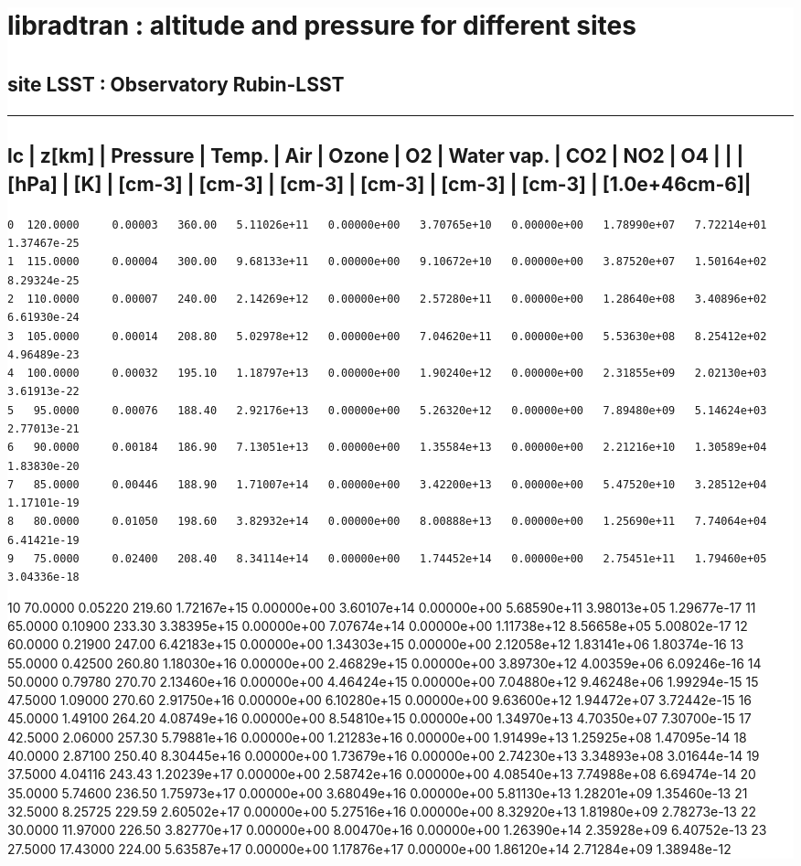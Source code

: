 

# libradtran : altitude and pressure for different sites


## site LSST : Observatory Rubin-LSST


 ----------------------------------------------------------------------------------------------------------------------------------------
  lc |  z[km]  |  Pressure  | Temp.  |    Air      |   Ozone     |     O2      | Water vap.  |    CO2      |    NO2      |      O4      |
     |         |   [hPa]    |  [K]   |   [cm-3]    |   [cm-3]    |   [cm-3]    |   [cm-3]    |   [cm-3]    |   [cm-3]    | [1.0e+46cm-6]|
 ----------------------------------------------------------------------------------------------------------------------------------------
    0  120.0000     0.00003   360.00   5.11026e+11   0.00000e+00   3.70765e+10   0.00000e+00   1.78990e+07   7.72214e+01   1.37467e-25
    1  115.0000     0.00004   300.00   9.68133e+11   0.00000e+00   9.10672e+10   0.00000e+00   3.87520e+07   1.50164e+02   8.29324e-25
    2  110.0000     0.00007   240.00   2.14269e+12   0.00000e+00   2.57280e+11   0.00000e+00   1.28640e+08   3.40896e+02   6.61930e-24
    3  105.0000     0.00014   208.80   5.02978e+12   0.00000e+00   7.04620e+11   0.00000e+00   5.53630e+08   8.25412e+02   4.96489e-23
    4  100.0000     0.00032   195.10   1.18797e+13   0.00000e+00   1.90240e+12   0.00000e+00   2.31855e+09   2.02130e+03   3.61913e-22
    5   95.0000     0.00076   188.40   2.92176e+13   0.00000e+00   5.26320e+12   0.00000e+00   7.89480e+09   5.14624e+03   2.77013e-21
    6   90.0000     0.00184   186.90   7.13051e+13   0.00000e+00   1.35584e+13   0.00000e+00   2.21216e+10   1.30589e+04   1.83830e-20
    7   85.0000     0.00446   188.90   1.71007e+14   0.00000e+00   3.42200e+13   0.00000e+00   5.47520e+10   3.28512e+04   1.17101e-19
    8   80.0000     0.01050   198.60   3.82932e+14   0.00000e+00   8.00888e+13   0.00000e+00   1.25690e+11   7.74064e+04   6.41421e-19
    9   75.0000     0.02400   208.40   8.34114e+14   0.00000e+00   1.74452e+14   0.00000e+00   2.75451e+11   1.79460e+05   3.04336e-18
   10   70.0000     0.05220   219.60   1.72167e+15   0.00000e+00   3.60107e+14   0.00000e+00   5.68590e+11   3.98013e+05   1.29677e-17
   11   65.0000     0.10900   233.30   3.38395e+15   0.00000e+00   7.07674e+14   0.00000e+00   1.11738e+12   8.56658e+05   5.00802e-17
   12   60.0000     0.21900   247.00   6.42183e+15   0.00000e+00   1.34303e+15   0.00000e+00   2.12058e+12   1.83141e+06   1.80374e-16
   13   55.0000     0.42500   260.80   1.18030e+16   0.00000e+00   2.46829e+15   0.00000e+00   3.89730e+12   4.00359e+06   6.09246e-16
   14   50.0000     0.79780   270.70   2.13460e+16   0.00000e+00   4.46424e+15   0.00000e+00   7.04880e+12   9.46248e+06   1.99294e-15
   15   47.5000     1.09000   270.60   2.91750e+16   0.00000e+00   6.10280e+15   0.00000e+00   9.63600e+12   1.94472e+07   3.72442e-15
   16   45.0000     1.49100   264.20   4.08749e+16   0.00000e+00   8.54810e+15   0.00000e+00   1.34970e+13   4.70350e+07   7.30700e-15
   17   42.5000     2.06000   257.30   5.79881e+16   0.00000e+00   1.21283e+16   0.00000e+00   1.91499e+13   1.25925e+08   1.47095e-14
   18   40.0000     2.87100   250.40   8.30445e+16   0.00000e+00   1.73679e+16   0.00000e+00   2.74230e+13   3.34893e+08   3.01644e-14
   19   37.5000     4.04116   243.43   1.20239e+17   0.00000e+00   2.58742e+16   0.00000e+00   4.08540e+13   7.74988e+08   6.69474e-14
   20   35.0000     5.74600   236.50   1.75973e+17   0.00000e+00   3.68049e+16   0.00000e+00   5.81130e+13   1.28201e+09   1.35460e-13
   21   32.5000     8.25725   229.59   2.60502e+17   0.00000e+00   5.27516e+16   0.00000e+00   8.32920e+13   1.81980e+09   2.78273e-13
   22   30.0000    11.97000   226.50   3.82770e+17   0.00000e+00   8.00470e+16   0.00000e+00   1.26390e+14   2.35928e+09   6.40752e-13
   23   27.5000    17.43000   224.00   5.63587e+17   0.00000e+00   1.17876e+17   0.00000e+00   1.86120e+14   2.71284e+09   1.38948e-12